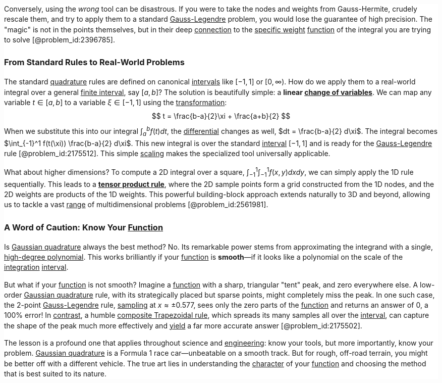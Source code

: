 Conversely, using the *wrong* tool can be disastrous. If you were to take the nodes and weights from Gauss-Hermite, crudely rescale them, and try to apply them to a standard [Gauss-Legendre](@article_id:173355) problem, you would lose the guarantee of high precision. The "magic" is not in the points themselves, but in their deep [connection](@article_id:157984) to the [specific weight](@article_id:274617) [function](@article_id:141001) of the integral you are trying to solve [@problem_id:2396785].

### From Standard Rules to Real-World Problems

The standard [quadrature](@article_id:267423) rules are defined on canonical [intervals](@article_id:159393) like $[-1, 1]$ or $[0, \infty)$. How do we apply them to a real-world integral over a general [finite interval](@article_id:176882), say $[a,b]$? The solution is beautifully simple: a **linear [change of variables](@article_id:140892)**. We can map any variable $t \in [a,b]$ to a variable $\xi \in [-1,1]$ using the [transformation](@article_id:139638):
$$
t = \frac{b-a}{2}\xi + \frac{a+b}{2}
$$
When we substitute this into our integral $\int_a^b f(t) dt$, the [differential](@article_id:260700) changes as well, $dt = \frac{b-a}{2} d\xi$. The integral becomes $\int_{-1}^1 f(t(\xi)) \frac{b-a}{2} d\xi$. This new integral is over the standard [interval](@article_id:158498) $[-1, 1]$ and is ready for the [Gauss-Legendre](@article_id:173355) rule [@problem_id:2175512]. This simple [scaling](@article_id:142532) makes the specialized tool universally applicable.

What about higher dimensions? To compute a 2D integral over a square, $\int_{-1}^1 \int_{-1}^1 f(x,y) dx dy$, we can simply apply the 1D rule sequentially. This leads to a **[tensor product rule](@article_id:164502)**, where the 2D sample points form a grid constructed from the 1D nodes, and the 2D weights are products of the 1D weights. This powerful building-block approach extends naturally to 3D and beyond, allowing us to tackle a vast [range](@article_id:154892) of multidimensional problems [@problem_id:2561981].

### A Word of Caution: Know Your [Function](@article_id:141001)

Is [Gaussian quadrature](@article_id:145517) always the best method? No. Its remarkable power stems from approximating the integrand with a single, [high-degree polynomial](@article_id:143734). This works brilliantly if your [function](@article_id:141001) is **smooth**—if it looks like a polynomial on the scale of the [integration](@article_id:158448) [interval](@article_id:158498).

But what if your [function](@article_id:141001) is not smooth? Imagine a [function](@article_id:141001) with a sharp, triangular "tent" peak, and zero everywhere else. A low-order [Gaussian quadrature](@article_id:145517) rule, with its strategically placed but sparse points, might completely miss the peak. In one such case, the 2-point [Gauss-Legendre](@article_id:173355) rule, [sampling](@article_id:266490) at $x \approx \pm 0.577$, sees only the zero parts of the [function](@article_id:141001) and returns an answer of 0, a 100% error! In [contrast](@article_id:174771), a humble [composite Trapezoidal rule](@article_id:143088), which spreads its many samples all over the [interval](@article_id:158498), can capture the shape of the peak much more effectively and [yield](@article_id:197199) a far more accurate answer [@problem_id:2175502].

The lesson is a profound one that applies throughout science and [engineering](@article_id:275179): know your tools, but more importantly, know your problem. [Gaussian quadrature](@article_id:145517) is a Formula 1 race car—unbeatable on a smooth track. But for rough, off-road terrain, you might be better off with a different vehicle. The true art lies in understanding the [character](@article_id:264898) of your [function](@article_id:141001) and choosing the method that is best suited to its nature.

